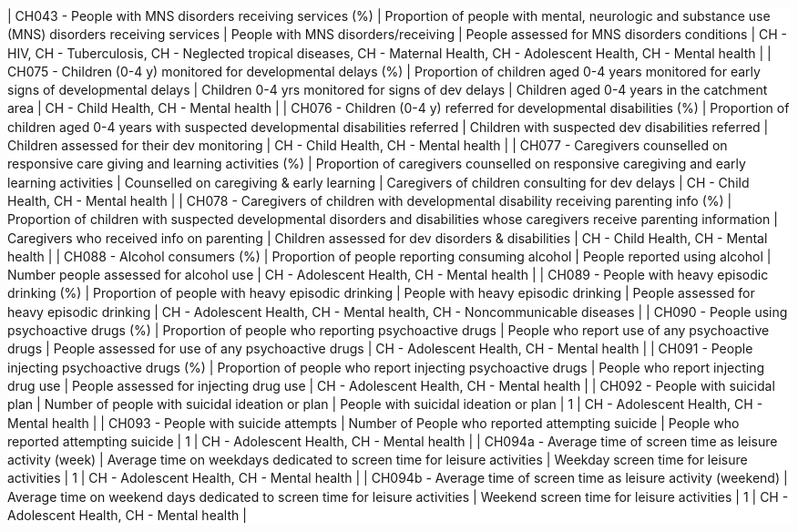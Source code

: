 | CH043 - People with MNS disorders receiving services (%)                                  | Proportion of people with mental, neurologic and substance use (MNS) disorders receiving services                             | People with MNS disorders/receiving                | People assessed for MNS disorders conditions       | CH - HIV, CH - Tuberculosis, CH - Neglected tropical diseases, CH - Maternal Health, CH - Adolescent Health, CH - Mental health |
| CH075 - Children (0-4 y) monitored for developmental delays (%)                           | Proportion of children aged 0-4 years monitored for early signs of developmental delays                                       | Children 0-4 yrs monitored for signs of dev delays | Children aged 0-4 years in the catchment area      | CH - Child Health, CH - Mental health                                                                                           |
| CH076 - Children (0-4 y) referred for developmental disabilities (%)                      | Proportion of children aged 0-4 years with suspected developmental disabilities referred                                      | Children with suspected dev disabilities referred  | Children assessed for their dev monitoring         | CH - Child Health, CH - Mental health                                                                                           |
| CH077 - Caregivers counselled on responsive care giving and learning activities (%)       | Proportion of caregivers counselled on responsive caregiving and early learning activities                                    | Counselled on caregiving & early learning          | Caregivers of children consulting for dev delays   | CH - Child Health, CH - Mental health                                                                                           |
| CH078 - Caregivers of children with developmental disability receiving parenting info (%) | Proportion of children with suspected developmental disorders and disabilities whose caregivers receive parenting information | Caregivers who received info on parenting          | Children assessed for dev disorders & disabilities | CH - Child Health, CH - Mental health                                                                                           |
| CH088 - Alcohol consumers (%)                                                             | Proportion of people reporting consuming alcohol                                                                              | People reported using alcohol                      | Number people assessed for alcohol use             | CH - Adolescent Health, CH - Mental health                                                                                      |
| CH089 - People with heavy episodic drinking (%)                                           | Proportion of people with heavy episodic drinking                                                                             | People with heavy episodic drinking                | People assessed for heavy episodic drinking        | CH - Adolescent Health, CH - Mental health, CH - Noncommunicable diseases                                                       |
| CH090 - People using psychoactive drugs (%)                                               | Proportion of people who reporting psychoactive drugs                                                                         | People who report use of any psychoactive drugs    | People assessed for use of any psychoactive drugs  | CH - Adolescent Health, CH - Mental health                                                                                      |
| CH091 - People injecting psychoactive drugs (%)                                           | Proportion of people who report injecting psychoactive drugs                                                                  | People who report injecting drug use               | People assessed for injecting drug use             | CH - Adolescent Health, CH - Mental health                                                                                      |
| CH092 - People with suicidal plan                                                         | Number of people with suicidal ideation or plan                                                                               | People with suicidal ideation or plan              | 1                                                  | CH - Adolescent Health, CH - Mental health                                                                                      |
| CH093 - People with suicide attempts                                                      | Number of People who reported attempting suicide                                                                              | People who reported attempting suicide             | 1                                                  | CH - Adolescent Health, CH - Mental health                                                                                      |
| CH094a - Average time of screen time as leisure activity (week)                           | Average time on weekdays dedicated to screen time for leisure activities                                                      | Weekday screen time for leisure activities         | 1                                                  | CH - Adolescent Health, CH - Mental health                                                                                      |
| CH094b - Average time of screen time as leisure activity (weekend)                        | Average time on weekend days dedicated to screen time for leisure activities                                                  | Weekend screen time for leisure activities         | 1                                                  | CH - Adolescent Health, CH - Mental health                                                                                      |